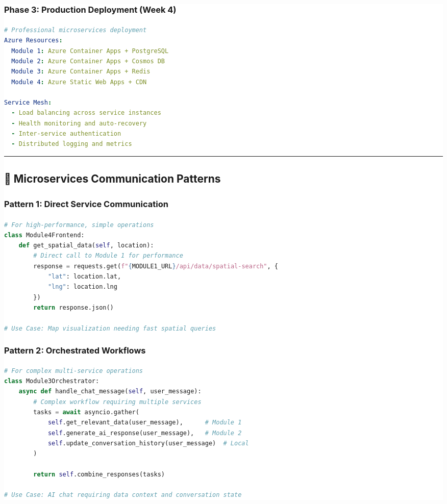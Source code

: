 ### **Phase 3: Production Deployment (Week 4)**
```yaml
# Professional microservices deployment
Azure Resources:
  Module 1: Azure Container Apps + PostgreSQL
  Module 2: Azure Container Apps + Cosmos DB  
  Module 3: Azure Container Apps + Redis
  Module 4: Azure Static Web Apps + CDN

Service Mesh:
  - Load balancing across service instances
  - Health monitoring and auto-recovery
  - Inter-service authentication
  - Distributed logging and metrics
```

---

## 🔄 **Microservices Communication Patterns**

### **Pattern 1: Direct Service Communication**
```python
# For high-performance, simple operations
class Module4Frontend:
    def get_spatial_data(self, location):
        # Direct call to Module 1 for performance
        response = requests.get(f"{MODULE1_URL}/api/data/spatial-search", {
            "lat": location.lat,
            "lng": location.lng
        })
        return response.json()

# Use Case: Map visualization needing fast spatial queries
```

### **Pattern 2: Orchestrated Workflows**
```python
# For complex multi-service operations
class Module3Orchestrator:
    async def handle_chat_message(self, user_message):
        # Complex workflow requiring multiple services
        tasks = await asyncio.gather(
            self.get_relevant_data(user_message),      # Module 1
            self.generate_ai_response(user_message),   # Module 2
            self.update_conversation_history(user_message)  # Local
        )
        
        return self.combine_responses(tasks)

# Use Case: AI chat requiring data context and conversation state
```
